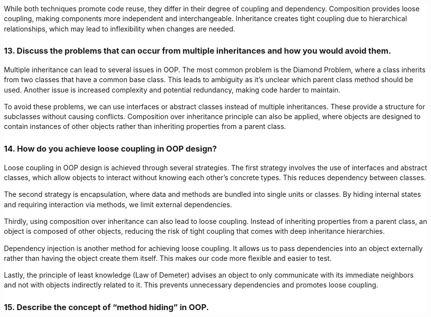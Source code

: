 While both techniques promote code reuse, they differ in their degree of coupling and dependency. Composition provides
loose coupling, making components more independent and interchangeable. Inheritance creates tight coupling due to
hierarchical relationships, which may lead to inflexibility when changes are needed.

### 13. Discuss the problems that can occur from multiple inheritances and how you would avoid them.

Multiple inheritance can lead to several issues in OOP. The most common problem is the Diamond Problem, where a class
inherits from two classes that have a common base class. This leads to ambiguity as it’s unclear which parent class
method should be used. Another issue is increased complexity and potential redundancy, making code harder to maintain.

To avoid these problems, we can use interfaces or abstract classes instead of multiple inheritances. These provide a
structure for subclasses without causing conflicts. Composition over inheritance principle can also be applied, where
objects are designed to contain instances of other objects rather than inheriting properties from a parent class.

### 14. How do you achieve loose coupling in OOP design?

Loose coupling in OOP design is achieved through several strategies. The first strategy involves the use of interfaces
and abstract classes, which allow objects to interact without knowing each other’s concrete types. This reduces
dependency between classes.

The second strategy is encapsulation, where data and methods are bundled into single units or classes. By hiding
internal states and requiring interaction via methods, we limit external dependencies.

Thirdly, using composition over inheritance can also lead to loose coupling. Instead of inheriting properties from a
parent class, an object is composed of other objects, reducing the risk of tight coupling that comes with deep
inheritance hierarchies.

Dependency injection is another method for achieving loose coupling. It allows us to pass dependencies into an object
externally rather than having the object create them itself. This makes our code more flexible and easier to test.

Lastly, the principle of least knowledge (Law of Demeter) advises an object to only communicate with its immediate
neighbors and not with objects indirectly related to it. This prevents unnecessary dependencies and promotes loose
coupling.

### 15. Describe the concept of “method hiding” in OOP.
